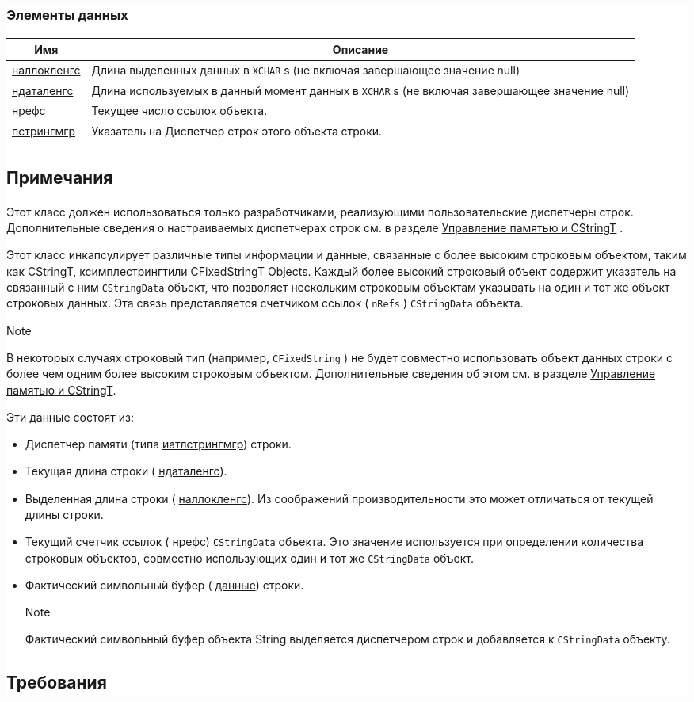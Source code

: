 ### <a name="data-members"></a>Элементы данных

|Имя|Описание|
|-|-|
|[наллокленгс](#nalloclength)|Длина выделенных данных в `XCHAR` s (не включая завершающее значение null)|
|[ндаталенгс](#ndatalength)|Длина используемых в данный момент данных в `XCHAR` s (не включая завершающее значение null)|
|[нрефс](#nrefs)|Текущее число ссылок объекта.|
|[пстрингмгр](#pstringmgr)|Указатель на Диспетчер строк этого объекта строки.|

## <a name="remarks"></a>Примечания

Этот класс должен использоваться только разработчиками, реализующими пользовательские диспетчеры строк. Дополнительные сведения о настраиваемых диспетчерах строк см. в разделе [Управление памятью и CStringT](../../atl-mfc-shared/memory-management-with-cstringt.md) .

Этот класс инкапсулирует различные типы информации и данные, связанные с более высоким строковым объектом, таким как [CStringT](../../atl-mfc-shared/reference/cstringt-class.md), [ксимплестрингт](../../atl-mfc-shared/reference/csimplestringt-class.md)или [CFixedStringT](../../atl-mfc-shared/reference/cfixedstringt-class.md) Objects. Каждый более высокий строковый объект содержит указатель на связанный с ним `CStringData` объект, что позволяет нескольким строковым объектам указывать на один и тот же объект строковых данных. Эта связь представляется счетчиком ссылок ( `nRefs` ) `CStringData` объекта.

> [!NOTE]
> В некоторых случаях строковый тип (например, `CFixedString` ) не будет совместно использовать объект данных строки с более чем одним более высоким строковым объектом. Дополнительные сведения об этом см. в разделе [Управление памятью и CStringT](../../atl-mfc-shared/memory-management-with-cstringt.md).

Эти данные состоят из:

- Диспетчер памяти (типа [иатлстрингмгр](../../atl-mfc-shared/reference/iatlstringmgr-class.md)) строки.

- Текущая длина строки ( [ндаталенгс](#ndatalength)).

- Выделенная длина строки ( [наллокленгс](#nalloclength)). Из соображений производительности это может отличаться от текущей длины строки.

- Текущий счетчик ссылок ( [нрефс](#nrefs)) `CStringData` объекта. Это значение используется при определении количества строковых объектов, совместно использующих один и тот же `CStringData` объект.

- Фактический символьный буфер ( [данные](#data)) строки.

   > [!NOTE]
   > Фактический символьный буфер объекта String выделяется диспетчером строк и добавляется к `CStringData` объекту.

## <a name="requirements"></a>Требования
